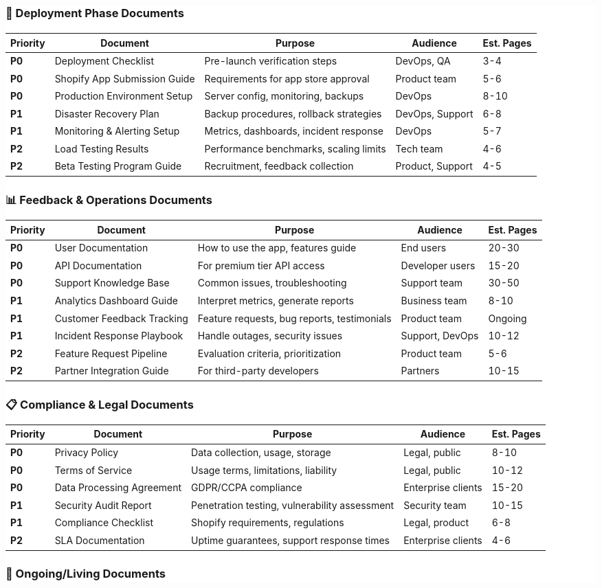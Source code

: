 ### 🚀 Deployment Phase Documents

| Priority | Document | Purpose | Audience | Est. Pages |
|----------|----------|---------|----------|------------|
| **P0** | Deployment Checklist | Pre-launch verification steps | DevOps, QA | 3-4 |
| **P0** | Shopify App Submission Guide | Requirements for app store approval | Product team | 5-6 |
| **P0** | Production Environment Setup | Server config, monitoring, backups | DevOps | 8-10 |
| **P1** | Disaster Recovery Plan | Backup procedures, rollback strategies | DevOps, Support | 6-8 |
| **P1** | Monitoring & Alerting Setup | Metrics, dashboards, incident response | DevOps | 5-7 |
| **P2** | Load Testing Results | Performance benchmarks, scaling limits | Tech team | 4-6 |
| **P2** | Beta Testing Program Guide | Recruitment, feedback collection | Product, Support | 4-5 |

### 📊 Feedback & Operations Documents

| Priority | Document | Purpose | Audience | Est. Pages |
|----------|----------|---------|----------|------------|
| **P0** | User Documentation | How to use the app, features guide | End users | 20-30 |
| **P0** | API Documentation | For premium tier API access | Developer users | 15-20 |
| **P0** | Support Knowledge Base | Common issues, troubleshooting | Support team | 30-50 |
| **P1** | Analytics Dashboard Guide | Interpret metrics, generate reports | Business team | 8-10 |
| **P1** | Customer Feedback Tracking | Feature requests, bug reports, testimonials | Product team | Ongoing |
| **P1** | Incident Response Playbook | Handle outages, security issues | Support, DevOps | 10-12 |
| **P2** | Feature Request Pipeline | Evaluation criteria, prioritization | Product team | 5-6 |
| **P2** | Partner Integration Guide | For third-party developers | Partners | 10-15 |

### 📋 Compliance & Legal Documents

| Priority | Document | Purpose | Audience | Est. Pages |
|----------|----------|---------|----------|------------|
| **P0** | Privacy Policy | Data collection, usage, storage | Legal, public | 8-10 |
| **P0** | Terms of Service | Usage terms, limitations, liability | Legal, public | 10-12 |
| **P0** | Data Processing Agreement | GDPR/CCPA compliance | Enterprise clients | 15-20 |
| **P1** | Security Audit Report | Penetration testing, vulnerability assessment | Security team | 10-15 |
| **P1** | Compliance Checklist | Shopify requirements, regulations | Legal, product | 6-8 |
| **P2** | SLA Documentation | Uptime guarantees, support response times | Enterprise clients | 4-6 |

### 🔄 Ongoing/Living Documents

